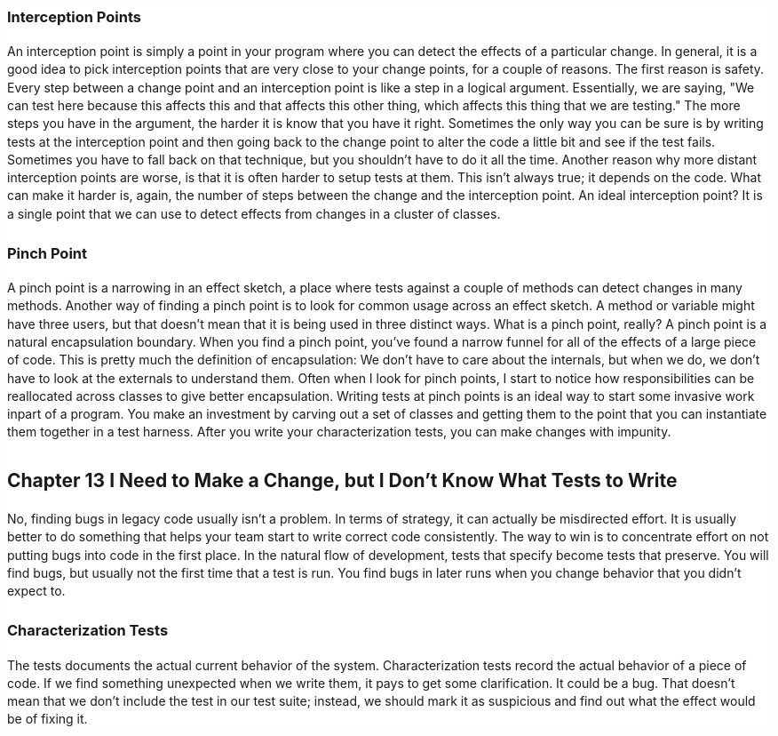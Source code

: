 ### Interception Points

An interception point is simply a point in your program where you can detect the effects of a particular change.
In general, it is a good idea to pick interception points that are very close to your change points, for a couple of reasons. The first reason is safety. Every step between a change point and an interception point is like a step in a logical argument. Essentially, we are saying, "We can test here because this affects this and that affects this other thing, which affects this thing that we are testing." The more steps you have in the argument, the harder it is know that you have it right. Sometimes the only way you can be sure is by writing tests at the interception point and then going back to the change point to alter the code a little bit and see if the test fails. Sometimes you have to fall back on that technique, but you shouldn’t have to do it all the time. Another reason why more distant interception points are worse, is that it is often harder to setup tests at them. This isn’t always true; it depends on the code. What can make it harder is, again, the number of steps between the change and the interception point.
An ideal interception point? It is a single point that we can use to detect effects from changes in a cluster of classes.

### Pinch Point

A pinch point is a narrowing in an effect sketch, a place where tests against a couple of methods can detect changes in many methods.
Another way of finding a pinch point is to look for common usage across an effect sketch. A method or variable might have three users, but that doesn’t mean that it is being used in three distinct ways.
What is a pinch point, really? A pinch point is a natural encapsulation boundary. When you find a pinch point, you’ve found a narrow funnel for all of the effects of a large piece of code.
This is pretty much the definition of encapsulation: We don’t have to care about the internals, but when we do, we don’t have to look at the externals to understand them. Often when I look for pinch points, I start to notice how responsibilities can be reallocated across classes to give better encapsulation.
Writing tests at pinch points is an ideal way to start some invasive work inpart of a program. You make an investment by carving out a set of classes and getting them to the point that you can instantiate them together in a test harness. After you write your characterization tests, you can make changes with impunity.

## Chapter 13 I Need to Make a Change, but I Don’t Know What Tests to Write

No, finding bugs in legacy code usually isn’t a problem. In terms of strategy, it can actually be misdirected effort. It is usually better to do something that helps your team start to write correct code consistently. The way to win is to concentrate effort on not putting bugs into code in the first place. In the natural flow of development, tests that specify become tests that preserve. You will find bugs, but usually not the first time that a test is run. You find bugs in later runs when you change behavior that you didn’t expect to.

### Characterization Tests

The tests documents the actual current behavior of the system.
Characterization tests record the actual behavior of a piece of code. If we find something unexpected when we write them, it pays to get some clarification. It could be a bug. That doesn’t mean that we don’t include the test in our test suite; instead, we should mark it as suspicious and find out what the effect would be of fixing it.
